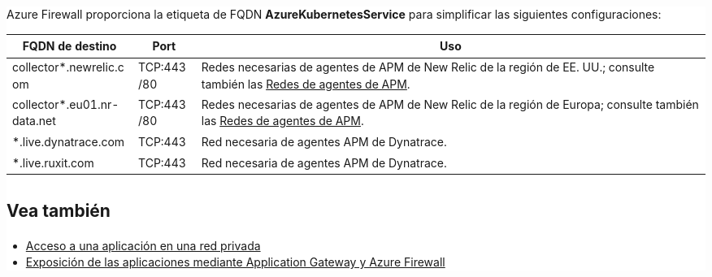 Azure Firewall proporciona la etiqueta de FQDN **AzureKubernetesService** para simplificar las siguientes configuraciones:

| FQDN de destino            | Port       | Uso                                                          |
| --------------------------- | ---------- | ------------------------------------------------------------ |
| collector*.newrelic.com     | TCP:443/80 | Redes necesarias de agentes de APM de New Relic de la región de EE. UU.; consulte también las [Redes de agentes de APM](https://docs.newrelic.com/docs/using-new-relic/cross-product-functions/install-configure/networks/#agents). |
| collector*.eu01.nr-data.net | TCP:443/80 | Redes necesarias de agentes de APM de New Relic de la región de Europa; consulte también las [Redes de agentes de APM](https://docs.newrelic.com/docs/using-new-relic/cross-product-functions/install-configure/networks/#agents). |
| *.live.dynatrace.com        | TCP:443    | Red necesaria de agentes APM de Dynatrace.                    |
| *.live.ruxit.com            | TCP:443    | Red necesaria de agentes APM de Dynatrace.                    |

## <a name="see-also"></a>Vea también

* [Acceso a una aplicación en una red privada](access-app-virtual-network.md)
* [Exposición de las aplicaciones mediante Application Gateway y Azure Firewall](expose-apps-gateway-azure-firewall.md)
